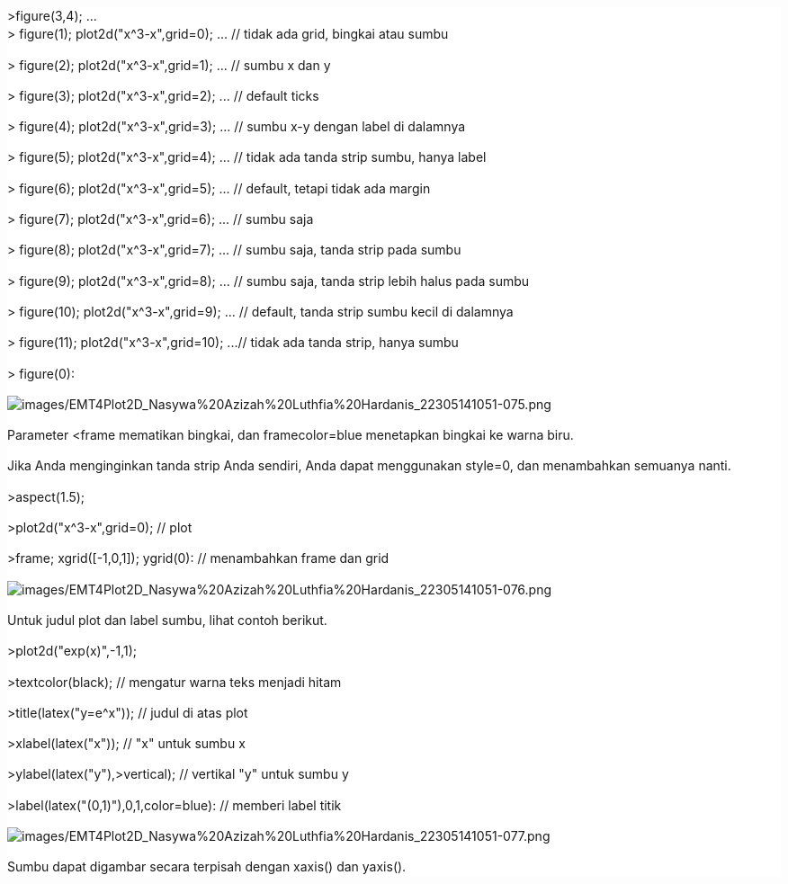 \>figure(3,4); ...  
\>    figure(1); plot2d("x^3-x",grid=0); ... // tidak ada grid, bingkai atau sumbu

\> figure(2); plot2d("x^3-x",grid=1); ... // sumbu x dan y

\> figure(3); plot2d("x^3-x",grid=2); ... // default ticks

\> figure(4); plot2d("x^3-x",grid=3); ... // sumbu x-y dengan label di dalamnya

\> figure(5); plot2d("x^3-x",grid=4); ... // tidak ada tanda strip sumbu, hanya label

\> figure(6); plot2d("x^3-x",grid=5); ... // default, tetapi tidak ada margin

\> figure(7); plot2d("x^3-x",grid=6); ... // sumbu saja

\> figure(8); plot2d("x^3-x",grid=7); ... // sumbu saja, tanda strip pada sumbu

\> figure(9); plot2d("x^3-x",grid=8); ... // sumbu saja, tanda strip lebih halus pada sumbu

\> figure(10); plot2d("x^3-x",grid=9); ... // default, tanda strip sumbu kecil di dalamnya

\> figure(11); plot2d("x^3-x",grid=10); ...// tidak ada tanda strip, hanya sumbu

\> figure(0):


![images/EMT4Plot2D_Nasywa%20Azizah%20Luthfia%20Hardanis_22305141051-075.png](images/EMT4Plot2D_Nasywa%20Azizah%20Luthfia%20Hardanis_22305141051-075.png)

Parameter &lt;frame mematikan bingkai, dan framecolor=blue menetapkan
bingkai ke warna biru.


Jika Anda menginginkan tanda strip Anda sendiri, Anda dapat
menggunakan style=0, dan menambahkan semuanya nanti.


\>aspect(1.5); 

\>plot2d("x^3-x",grid=0); // plot

\>frame; xgrid([-1,0,1]); ygrid(0): // menambahkan frame dan grid


![images/EMT4Plot2D_Nasywa%20Azizah%20Luthfia%20Hardanis_22305141051-076.png](images/EMT4Plot2D_Nasywa%20Azizah%20Luthfia%20Hardanis_22305141051-076.png)

Untuk judul plot dan label sumbu, lihat contoh berikut.


\>plot2d("exp(x)",-1,1);

\>textcolor(black); // mengatur warna teks menjadi hitam

\>title(latex("y=e^x")); // judul di atas plot

\>xlabel(latex("x")); // "x" untuk sumbu x

\>ylabel(latex("y"),\>vertical); // vertikal "y" untuk sumbu y

\>label(latex("(0,1)"),0,1,color=blue): // memberi label titik


![images/EMT4Plot2D_Nasywa%20Azizah%20Luthfia%20Hardanis_22305141051-077.png](images/EMT4Plot2D_Nasywa%20Azizah%20Luthfia%20Hardanis_22305141051-077.png)

Sumbu dapat digambar secara terpisah dengan xaxis() dan yaxis().
